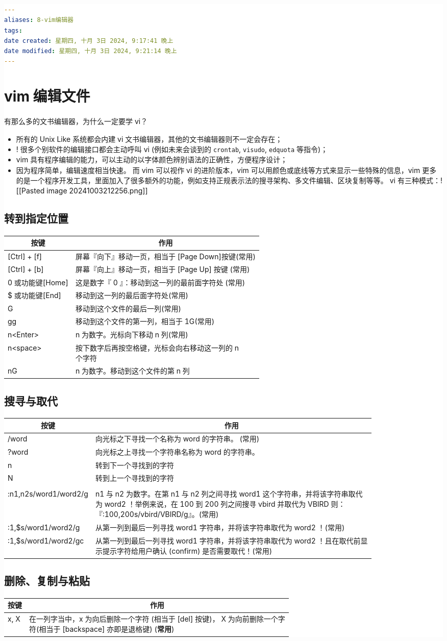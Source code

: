 ```yaml
---
aliases: 8-vim编辑器
tags:
date created: 星期四, 十月 3日 2024, 9:17:41 晚上
date modified: 星期四, 十月 3日 2024, 9:21:14 晚上
---
```

# vim 编辑文件
有那么多的文书编辑器，为什么一定要学 vi？
- 所有的 Unix Like 系统都会内建 vi 文书编辑器，其他的文书编辑器则不一定会存在；
- ! 很多个别软件的编辑接口都会主动呼叫 vi (例如未来会谈到的 `crontab`, `visudo`, `edquota` 等指令)；
- vim 具有程序编辑的能力，可以主动的以字体颜色辨别语法的正确性，方便程序设计；
- 因为程序简单，编辑速度相当快速。
而 vim 可以视作 vi 的进阶版本，vim 可以用颜色或底线等方式来显示一些特殊的信息，vim 更多的是一个程序开发工具，里面加入了很多额外的功能，例如支持正规表示法的搜寻架构、多文件编辑、区块复制等等。
vi 有三种模式：![[Pasted image 20241003212256.png]]

## 转到指定位置

| 按键               | 作用                               |
| ---------------- | -------------------------------- |
| [Ctrl] + [f]<br> | 屏幕『向下』移动一页，相当于 [Page Down]按键(常用) |
| [Ctrl] + [b]     | 屏幕『向上』移动一页，相当于 [Page Up] 按键 (常用) |
| 0 或功能键[Home]     | 这是数字『 0 』：移动到这一列的最前面字符处 (常用)     |
| $ 或功能键[End]      | 移动到这一列的最后面字符处(常用)                |
| G                | 移动到这个文件的最后一列(常用)                 |
| gg               | 移动到这个文件的第一列，相当于 1G(常用)           |
| n\<Enter\>       | n 为数字。光标向下移动 n 列(常用)             |
| n\<space\>       | 按下数字后再按空格键，光标会向右移动这一列的 n<br>个字符  |
| nG               | n 为数字。移动到这个文件的第 n 列              |
## 搜寻与取代

| 按键                    | 作用                                                                                                                                         |
| --------------------- | ------------------------------------------------------------------------------------------------------------------------------------------ |
| /word                 | 向光标之下寻找一个名称为 word 的字符串。 (常用)                                                                                                               |
| ?word                 | 向光标之上寻找一个字符串名称为 word 的字符串。                                                                                                                 |
| n                     | 转到下一个寻找到的字符                                                                                                                                |
| N                     | 转到上一个寻找到的字符                                                                                                                                |
|                       |                                                                                                                                            |
| :n1,n2s/word1/word2/g | n1 与 n2 为数字。在第 n1 与 n2 列之间寻找 word1 这个字符串，并将该字符串取代<br>为 word2 ！举例来说，在 100 到 200 列之间搜寻 vbird 并取代为 VBIRD 则：<br>『:100,200s/vbird/VBIRD/g』。(常用) |
| :1,$s/word1/word2/g   | 从第一列到最后一列寻找 word1 字符串，并将该字符串取代为 word2 ！(常用)                                                                                                |
| :1,$s/word1/word2/gc  | 从第一列到最后一列寻找 word1 字符串，并将该字符串取代为 word2 ！且在取代前显<br>示提示字符给用户确认 (confirm) 是否需要取代！(常用)                                                          |
## 删除、复制与粘贴
| 按键         | 作用                                                                                                                                                                  |
| ---------- | ------------------------------------------------------------------------------------------------------------------------------------------------------------------- |
| x, X       | 在一列字当中，x 为向后删除一个字符 (相当于 [del] 按键)， X 为向前删除一个字<br>符(相当于 [backspace] 亦即是退格键) (**常用**)                                                                                 |